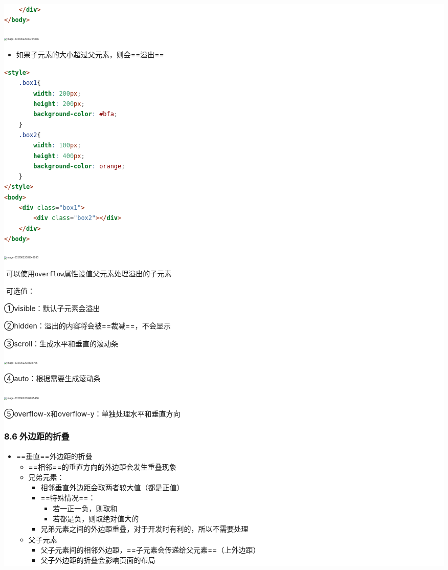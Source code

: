   ```html
      </div>
  </body>
  ```

  <img src="D:\img\image-20210622080704866.png" alt="image-20210622080704866" style="zoom: 33%;" />

- 如果子元素的大小超过父元素，则会==溢出==

```html
<style>
    .box1{
        width: 200px;
        height: 200px;
        background-color: #bfa;
    }
    .box2{
        width: 100px;
        height: 400px;
        background-color: orange;
    }
</style>
<body>
    <div class="box1">
        <div class="box2"></div>
    </div>
</body>
```

<img src="D:\img\image-20210622081342080.png" alt="image-20210622081342080" style="zoom:33%;" />

​		可以使用`overflow`属性设值父元素处理溢出的子元素

​		可选值：

①visible：默认子元素会溢出

②hidden：溢出的内容将会被==裁减==，不会显示

③scroll：生成水平和垂直的滚动条

<img src="D:\img\image-20210622081918775.png" alt="image-20210622081918775" style="zoom:33%;" />

④auto：根据需要生成滚动条

<img src="D:\img\image-20210622082055486.png" alt="image-20210622082055486" style="zoom:33%;" />



⑤overflow-x和overflow-y：单独处理水平和垂直方向

### 8.6 外边距的折叠

- ==垂直==外边距的折叠
  - ==相邻==的垂直方向的外边距会发生重叠现象
  - 兄弟元素：
    - 相邻垂直外边距会取两者较大值（都是正值）
    - ==特殊情况==：
      - 若一正一负，则取和
      - 若都是负，则取绝对值大的
    - 兄弟元素之间的外边距重叠，对于开发时有利的，所以不需要处理
  - 父子元素
    - 父子元素间的相邻外边距，==子元素会传递给父元素==（上外边距）
    - 父子外边距的折叠会影响页面的布局
